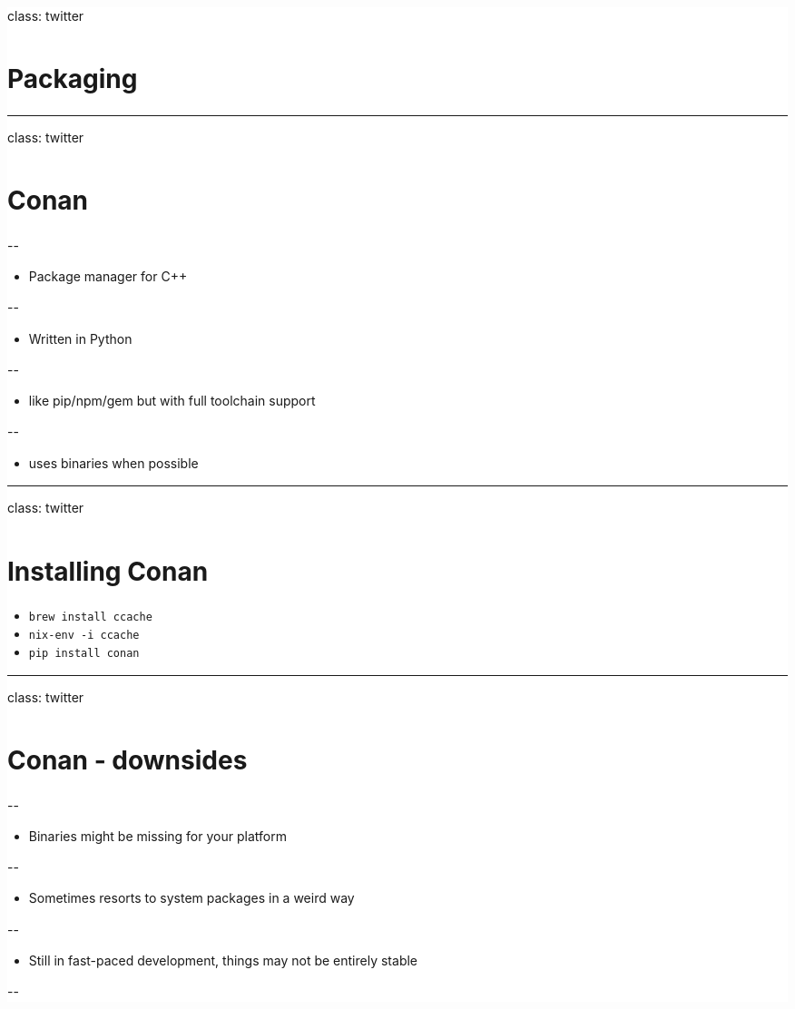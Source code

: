 
class: twitter

# Packaging

---

class: twitter

# Conan

--

- Package manager for C++

--

- Written in Python

--

- like pip/npm/gem but with full toolchain support

--

- uses binaries when possible

---

class: twitter

# Installing Conan

- `brew install ccache`
- `nix-env -i ccache`
- `pip install conan`

---

class: twitter

# Conan - downsides

--

- Binaries might be missing for your platform

--

- Sometimes resorts to system packages in a weird way

--

- Still in fast-paced development, things may not be entirely stable

--
